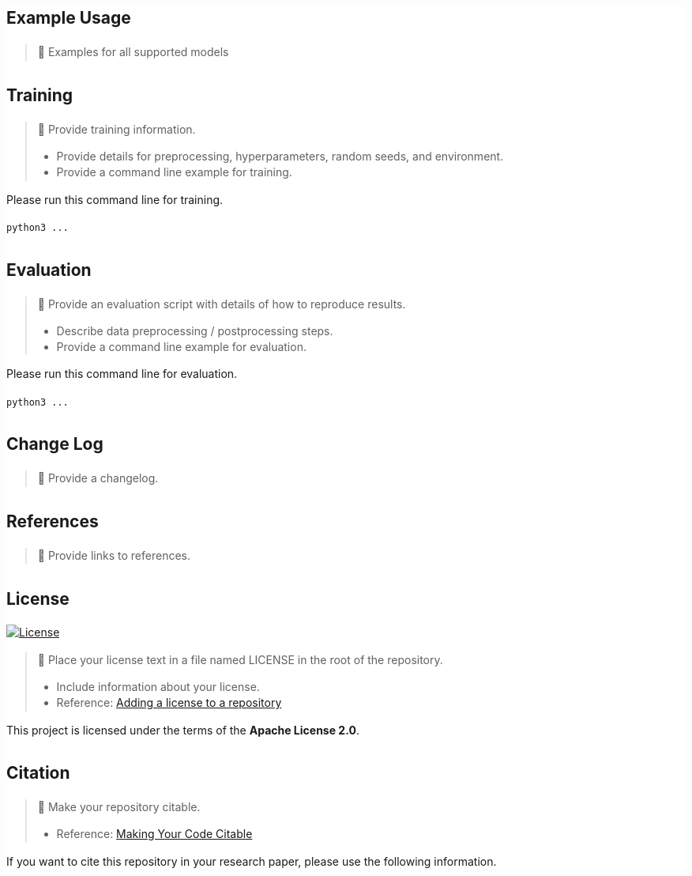 ## Example Usage

> :memo: Examples for all supported models

## Training

> :memo: Provide training information.  
>  
> * Provide details for preprocessing, hyperparameters, random seeds, and environment.  
> * Provide a command line example for training.  

Please run this command line for training.

```python

```
```shell
python3 ...
```

## Evaluation

> :memo: Provide an evaluation script with details of how to reproduce results.  
>  
> * Describe data preprocessing / postprocessing steps.  
> * Provide a command line example for evaluation.  

Please run this command line for evaluation.

```shell
python3 ...
```

## Change Log

> :memo: Provide a changelog.

## References

> :memo: Provide links to references.  

## License

[![License](https://img.shields.io/badge/License-Apache%202.0-blue.svg)](https://opensource.org/licenses/Apache-2.0)

> :memo: Place your license text in a file named LICENSE in the root of the repository.  
>  
> * Include information about your license.  
> * Reference: [Adding a license to a repository](https://help.github.com/en/github/building-a-strong-community/adding-a-license-to-a-repository)  

This project is licensed under the terms of the **Apache License 2.0**.

## Citation

> :memo: Make your repository citable.  
>  
> * Reference: [Making Your Code Citable](https://guides.github.com/activities/citable-code/)  

If you want to cite this repository in your research paper, please use the following information.
